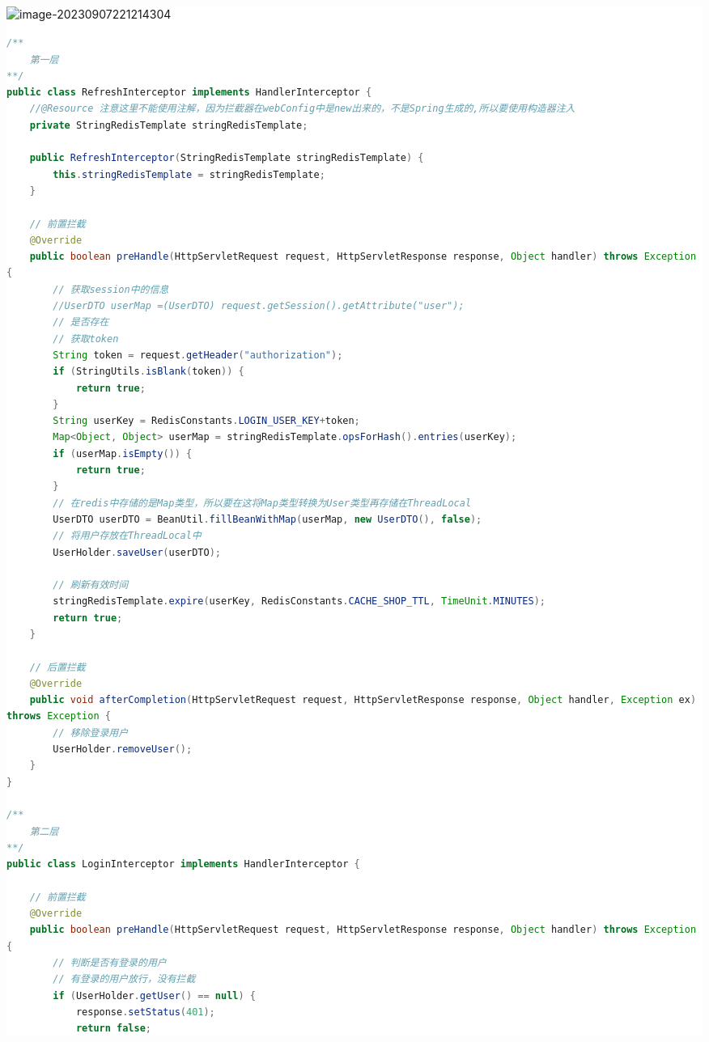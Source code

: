 ![image-20230907221214304](../../AppData/Roaming/Typora/typora-user-images/image-20230907221214304.png)

```java
/**
	第一层
**/
public class RefreshInterceptor implements HandlerInterceptor {
    //@Resource 注意这里不能使用注解，因为拦截器在webConfig中是new出来的，不是Spring生成的,所以要使用构造器注入
    private StringRedisTemplate stringRedisTemplate;

    public RefreshInterceptor(StringRedisTemplate stringRedisTemplate) {
        this.stringRedisTemplate = stringRedisTemplate;
    }

    // 前置拦截
    @Override
    public boolean preHandle(HttpServletRequest request, HttpServletResponse response, Object handler) throws Exception {
        // 获取session中的信息
        //UserDTO userMap =(UserDTO) request.getSession().getAttribute("user");
        // 是否存在
        // 获取token
        String token = request.getHeader("authorization");
        if (StringUtils.isBlank(token)) {
            return true;
        }
        String userKey = RedisConstants.LOGIN_USER_KEY+token;
        Map<Object, Object> userMap = stringRedisTemplate.opsForHash().entries(userKey);
        if (userMap.isEmpty()) {
            return true;
        }
        // 在redis中存储的是Map类型，所以要在这将Map类型转换为User类型再存储在ThreadLocal
        UserDTO userDTO = BeanUtil.fillBeanWithMap(userMap, new UserDTO(), false);
        // 将用户存放在ThreadLocal中
        UserHolder.saveUser(userDTO);

        // 刷新有效时间
        stringRedisTemplate.expire(userKey, RedisConstants.CACHE_SHOP_TTL, TimeUnit.MINUTES);
        return true;
    }

    // 后置拦截
    @Override
    public void afterCompletion(HttpServletRequest request, HttpServletResponse response, Object handler, Exception ex) throws Exception {
        // 移除登录用户
        UserHolder.removeUser();
    }
}

/**
	第二层
**/
public class LoginInterceptor implements HandlerInterceptor {
  
    // 前置拦截
    @Override
    public boolean preHandle(HttpServletRequest request, HttpServletResponse response, Object handler) throws Exception {
        // 判断是否有登录的用户
        // 有登录的用户放行，没有拦截
        if (UserHolder.getUser() == null) {
            response.setStatus(401);
            return false;
```